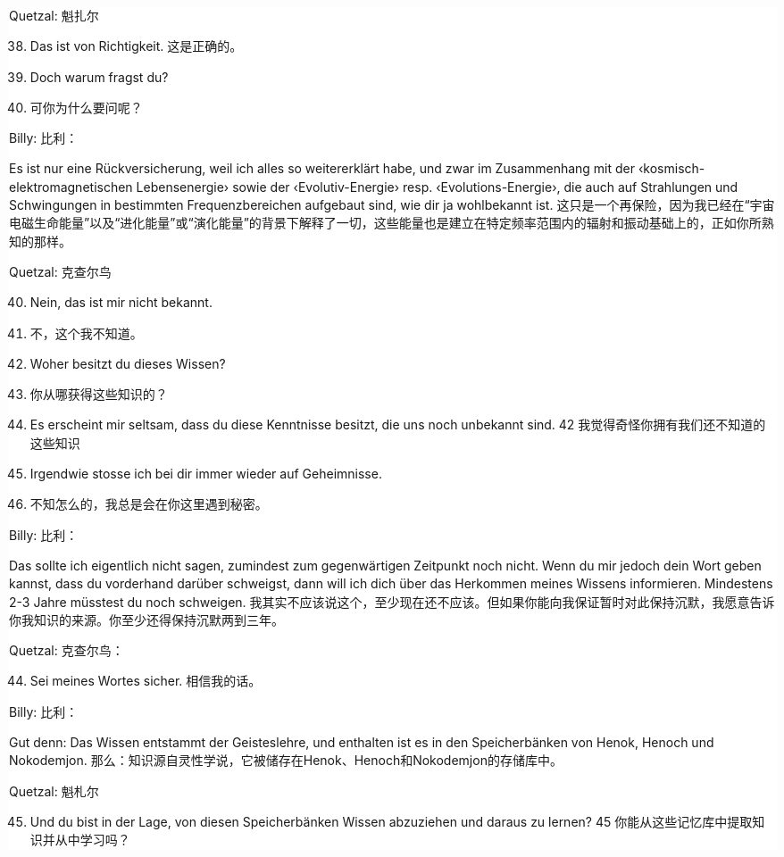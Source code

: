 Quetzal:
魁扎尔

38. Das ist von Richtigkeit.
这是正确的。

39. Doch warum fragst du?
39. 可你为什么要问呢？

Billy:
比利：

Es ist nur eine Rückversicherung, weil ich alles so weitererklärt habe, und zwar im Zusammenhang mit der ‹kosmisch-elektromagnetischen Lebensenergie› sowie der ‹Evolutiv-Energie› resp. ‹Evolutions-Energie›, die auch auf Strahlungen und Schwingungen in bestimmten Frequenzbereichen aufgebaut sind, wie dir ja wohlbekannt ist.
这只是一个再保险，因为我已经在“宇宙电磁生命能量”以及“进化能量”或“演化能量”的背景下解释了一切，这些能量也是建立在特定频率范围内的辐射和振动基础上的，正如你所熟知的那样。

Quetzal:
克查尔鸟

40. Nein, das ist mir nicht bekannt.
40. 不，这个我不知道。

41. Woher besitzt du dieses Wissen?
41. 你从哪获得这些知识的？

42. Es erscheint mir seltsam, dass du diese Kenntnisse besitzt, die uns noch unbekannt sind.
42 我觉得奇怪你拥有我们还不知道的这些知识

43. Irgendwie stosse ich bei dir immer wieder auf Geheimnisse.
43. 不知怎么的，我总是会在你这里遇到秘密。

Billy:
比利：

Das sollte ich eigentlich nicht sagen, zumindest zum gegenwärtigen Zeitpunkt noch nicht. Wenn du mir jedoch dein Wort geben kannst, dass du vorderhand darüber schweigst, dann will ich dich über das Herkommen meines Wissens informieren. Mindestens 2-3 Jahre müsstest du noch schweigen.
我其实不应该说这个，至少现在还不应该。但如果你能向我保证暂时对此保持沉默，我愿意告诉你我知识的来源。你至少还得保持沉默两到三年。

Quetzal:
克查尔鸟：

44. Sei meines Wortes sicher.
相信我的话。

Billy:
比利：

Gut denn: Das Wissen entstammt der Geisteslehre, und enthalten ist es in den Speicherbänken von Henok, Henoch und Nokodemjon.
那么：知识源自灵性学说，它被储存在Henok、Henoch和Nokodemjon的存储库中。

Quetzal:
魁札尔

45. Und du bist in der Lage, von diesen Speicherbänken Wissen abzuziehen und daraus zu lernen?
45 你能从这些记忆库中提取知识并从中学习吗？
